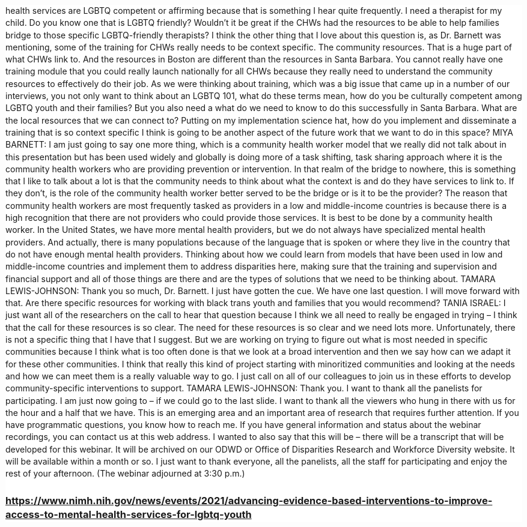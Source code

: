 health services are LGBTQ competent or affirming because that is something I hear quite frequently. I need a therapist for my child. Do you know one that is LGBTQ friendly? Wouldn’t it be great if the CHWs had the resources to be able to help families bridge to those specific LGBTQ-friendly therapists? I think the other thing that I love about this question is, as Dr. Barnett was mentioning, some of the training for CHWs really needs to be context specific. The community resources. That is a huge part of what CHWs link to. And the resources in Boston are different than the resources in Santa Barbara. You cannot really have one training module that you could really launch nationally for all CHWs because they really need to understand the community resources to effectively do their job. As we were thinking about training, which was a big issue that came up in a number of our interviews, you not only want to think about an LGBTQ 101, what do these terms mean, how do you be culturally competent among LGBTQ youth and their families? But you also need a what do we need to know to do this successfully in Santa Barbara. What are the local resources that we can connect to? Putting on my implementation science hat, how do you implement and disseminate a training that is so context specific I think is going to be another aspect of the future work that we want to do in this space? MIYA BARNETT: I am just going to say one more thing, which is a community health worker model that we really did not talk about in this presentation but has been used widely and globally is doing more of a task shifting, task sharing approach where it is the community health workers who are providing prevention or intervention. In that realm of the bridge to nowhere, this is something that I like to talk about a lot is that the community needs to think about what the context is and do they have services to link to. If they don’t, is the role of the community health worker better served to be the bridge or is it to be the provider? The reason that community health workers are most frequently tasked as providers in a low and middle-income countries is because there is a high recognition that there are not providers who could provide those services. It is best to be done by a community health worker. In the United States, we have more mental health providers, but we do not always have specialized mental health providers. And actually, there is many populations because of the language that is spoken or where they live in the country that do not have enough mental health providers. Thinking about how we could learn from models that have been used in low and middle-income countries and implement them to address disparities here, making sure that the training and supervision and financial support and all of those things are there and are the types of solutions that we need to be thinking about. TAMARA LEWIS-JOHNSON: Thank you so much, Dr. Barnett. I just have gotten the cue. We have one last question. I will move forward with that. Are there specific resources for working with black trans youth and families that you would recommend? TANIA ISRAEL: I just want all of the researchers on the call to hear that question because I think we all need to really be engaged in trying – I think that the call for these resources is so clear. The need for these resources is so clear and we need lots more. Unfortunately, there is not a specific thing that I have that I suggest. But we are working on trying to figure out what is most needed in specific communities because I think what is too often done is that we look at a broad intervention and then we say how can we adapt it for these other communities. I think that really this kind of project starting with minoritized communities and looking at the needs and how we can meet them is a really valuable way to go. I just call on all of our colleagues to join us in these efforts to develop community-specific interventions to support. TAMARA LEWIS-JOHNSON: Thank you. I want to thank all the panelists for participating. I am just now going to – if we could go to the last slide. I want to thank all the viewers who hung in there with us for the hour and a half that we have. This is an emerging area and an important area of research that requires further attention. If you have programmatic questions, you know how to reach me. If you have general information and status about the webinar recordings, you can contact us at this web address. I wanted to also say that this will be – there will be a transcript that will be developed for this webinar. It will be archived on our ODWD or Office of Disparities Research and Workforce Diversity website. It will be available within a month or so. I just want to thank everyone, all the panelists, all the staff for participating and enjoy the rest of your afternoon. (The webinar adjourned at 3:30 p.m.)
### https://www.nimh.nih.gov/news/events/2021/advancing-evidence-based-interventions-to-improve-access-to-mental-health-services-for-lgbtq-youth
